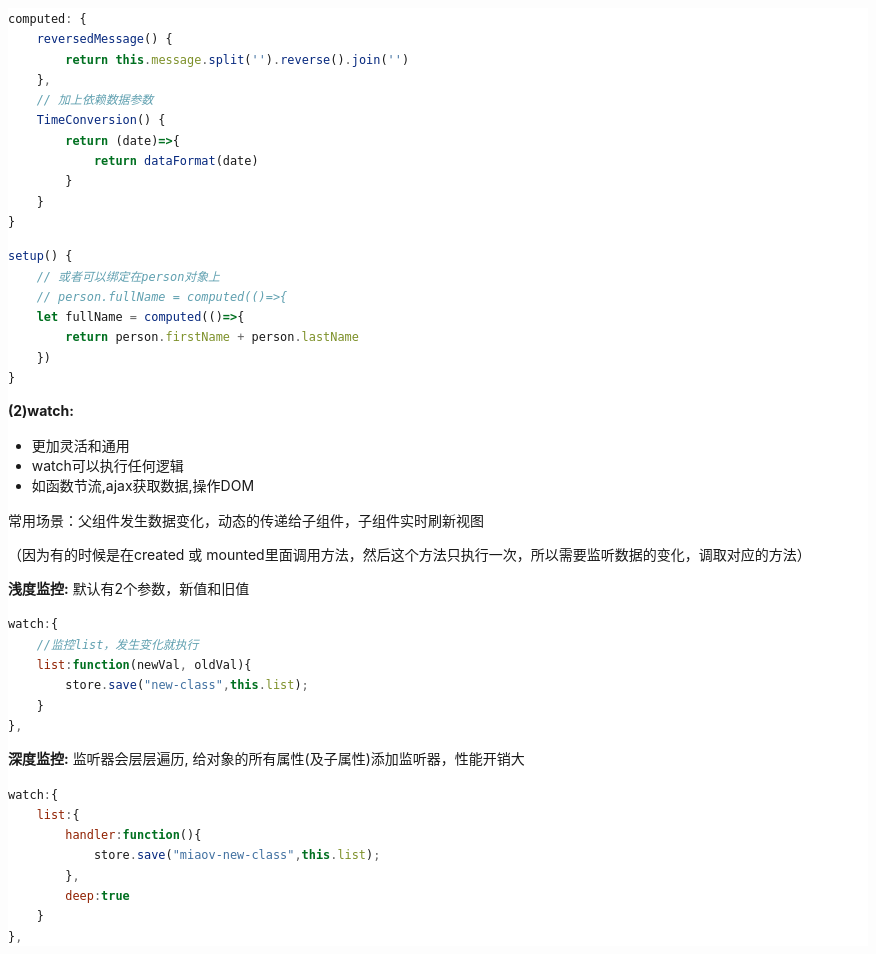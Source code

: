 ```js
computed: {
    reversedMessage() {
        return this.message.split('').reverse().join('')
    },
    // 加上依赖数据参数
    TimeConversion() {
        return (date)=>{
            return dataFormat(date)
        }
    }
}
```

```js
setup() {
    // 或者可以绑定在person对象上
    // person.fullName = computed(()=>{
    let fullName = computed(()=>{
        return person.firstName + person.lastName
    })
}
```

**(2)watch:**
- 更加灵活和通用
- watch可以执行任何逻辑
- 如函数节流,ajax获取数据,操作DOM

常用场景：父组件发生数据变化，动态的传递给子组件，子组件实时刷新视图

（因为有的时候是在created 或 mounted里面调用方法，然后这个方法只执行一次，所以需要监听数据的变化，调取对应的方法）

**浅度监控:**
默认有2个参数，新值和旧值
```js
watch:{
    //监控list，发生变化就执行
    list:function(newVal, oldVal){
        store.save("new-class",this.list);
    }
},
```

**深度监控:**
监听器会层层遍历, 给对象的所有属性(及子属性)添加监听器，性能开销大
```js
watch:{
    list:{
        handler:function(){
            store.save("miaov-new-class",this.list);
        },
        deep:true
    }
},
```

